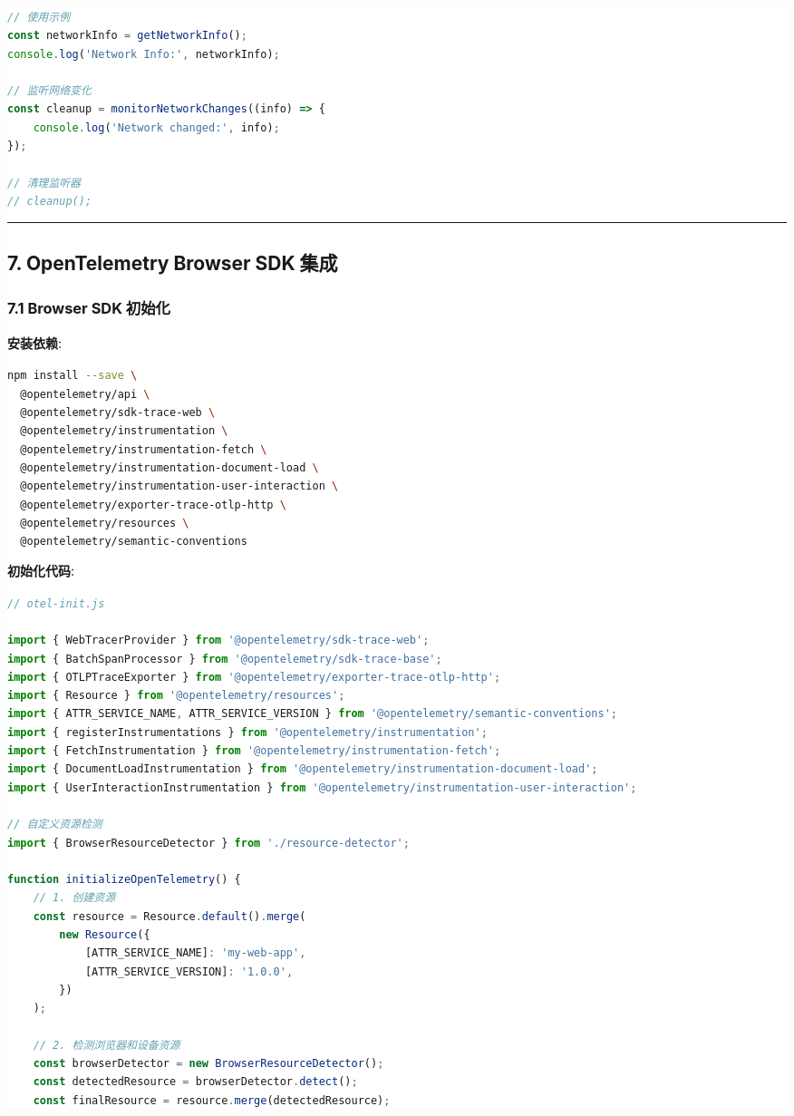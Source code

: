 ```javascript
// 使用示例
const networkInfo = getNetworkInfo();
console.log('Network Info:', networkInfo);

// 监听网络变化
const cleanup = monitorNetworkChanges((info) => {
    console.log('Network changed:', info);
});

// 清理监听器
// cleanup();
```

---

## 7. OpenTelemetry Browser SDK 集成

### 7.1 Browser SDK 初始化

**安装依赖**:

```bash
npm install --save \
  @opentelemetry/api \
  @opentelemetry/sdk-trace-web \
  @opentelemetry/instrumentation \
  @opentelemetry/instrumentation-fetch \
  @opentelemetry/instrumentation-document-load \
  @opentelemetry/instrumentation-user-interaction \
  @opentelemetry/exporter-trace-otlp-http \
  @opentelemetry/resources \
  @opentelemetry/semantic-conventions
```

**初始化代码**:

```javascript
// otel-init.js

import { WebTracerProvider } from '@opentelemetry/sdk-trace-web';
import { BatchSpanProcessor } from '@opentelemetry/sdk-trace-base';
import { OTLPTraceExporter } from '@opentelemetry/exporter-trace-otlp-http';
import { Resource } from '@opentelemetry/resources';
import { ATTR_SERVICE_NAME, ATTR_SERVICE_VERSION } from '@opentelemetry/semantic-conventions';
import { registerInstrumentations } from '@opentelemetry/instrumentation';
import { FetchInstrumentation } from '@opentelemetry/instrumentation-fetch';
import { DocumentLoadInstrumentation } from '@opentelemetry/instrumentation-document-load';
import { UserInteractionInstrumentation } from '@opentelemetry/instrumentation-user-interaction';

// 自定义资源检测
import { BrowserResourceDetector } from './resource-detector';

function initializeOpenTelemetry() {
    // 1. 创建资源
    const resource = Resource.default().merge(
        new Resource({
            [ATTR_SERVICE_NAME]: 'my-web-app',
            [ATTR_SERVICE_VERSION]: '1.0.0',
        })
    );
    
    // 2. 检测浏览器和设备资源
    const browserDetector = new BrowserResourceDetector();
    const detectedResource = browserDetector.detect();
    const finalResource = resource.merge(detectedResource);
```